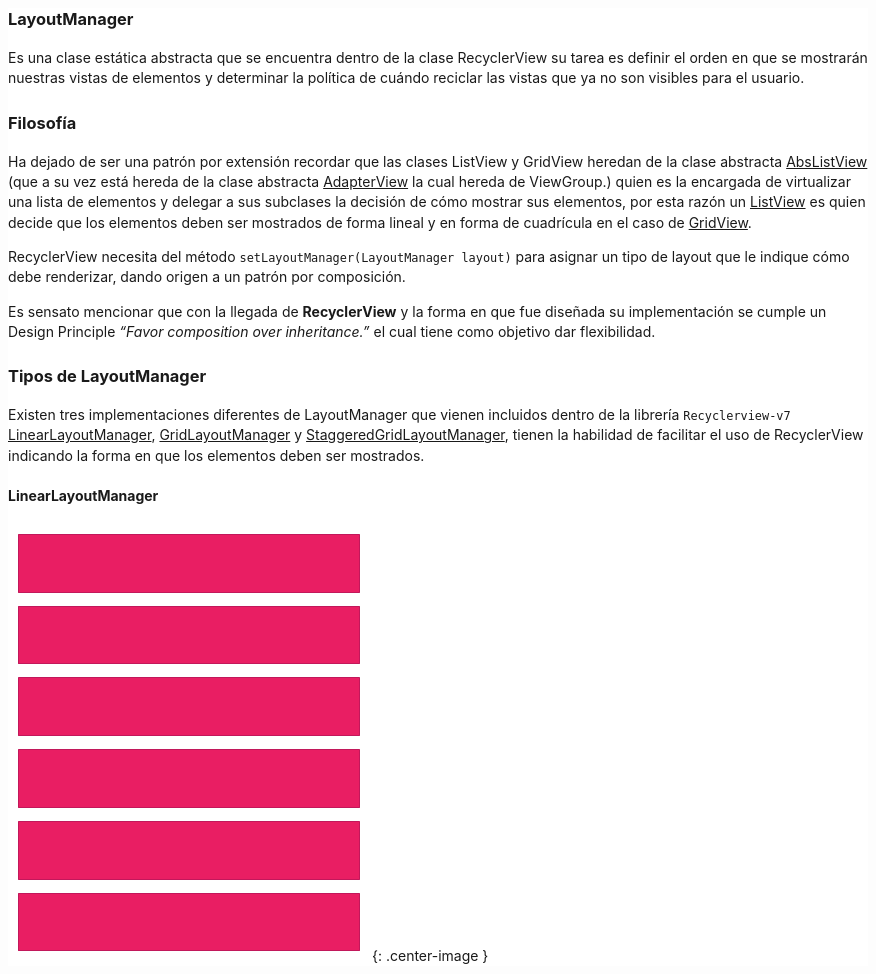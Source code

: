 ### LayoutManager

Es una clase estática abstracta que se encuentra dentro de la clase RecyclerView su tarea es definir el orden en que se mostrarán nuestras vistas de elementos y determinar la política de cuándo reciclar las vistas que ya no son visibles para el usuario.

### Filosofía

Ha dejado de ser una patrón por extensión recordar que las clases ListView y GridView heredan de la clase abstracta [AbsListView](http://developer.android.com/reference/android/widget/AbsListView.html) (que a su vez está hereda de la clase abstracta [AdapterView](http://developer.android.com/reference/android/widget/AdapterView.html) la cual hereda de ViewGroup.)  quien es la encargada de virtualizar una lista de elementos y delegar a sus subclases la decisión de cómo mostrar sus elementos, por esta razón un [ListView](http://developer.android.com/reference/android/widget/ListView.html) es quien decide que los elementos deben ser mostrados de forma lineal y  en forma de cuadrícula en el caso de [GridView](http://developer.android.com/reference/android/widget/GridView.html).

RecyclerView necesita del método `setLayoutManager(LayoutManager layout)` para asignar un tipo de layout que le indique cómo debe renderizar, dando origen a un patrón por composición.

Es sensato mencionar que con la llegada de **RecyclerView** y la forma en que fue diseñada su implementación se cumple un Design Principle *“Favor composition over inheritance.”* el cual tiene como objetivo dar flexibilidad.


### Tipos de LayoutManager

Existen tres implementaciones diferentes de LayoutManager que vienen incluidos dentro de la librería `Recyclerview-v7` [LinearLayoutManager](https://developer.android.com/reference/android/support/v7/widget/LinearLayoutManager.html), [GridLayoutManager](https://developer.android.com/reference/android/support/v7/widget/GridLayoutManager.html) y [StaggeredGridLayoutManager](https://developer.android.com/reference/android/support/v7/widget/StaggeredGridLayoutManager.html), tienen la habilidad de facilitar el uso de RecyclerView indicando la forma en que los elementos deben ser mostrados.


#### LinearLayoutManager

![linearLayoutManager](/content/images/2015/10/linear.png){: .center-image }
